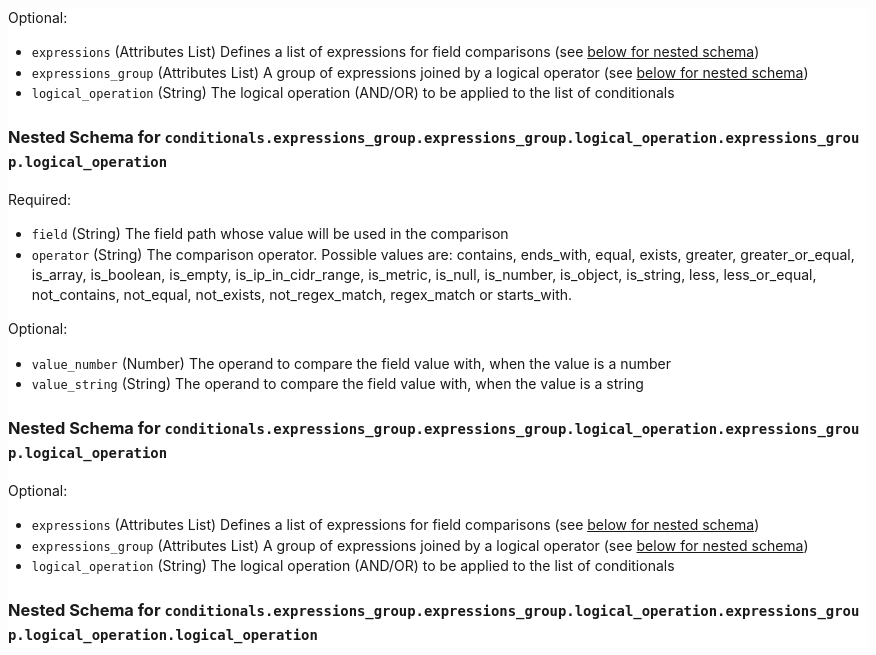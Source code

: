 Optional:

- `expressions` (Attributes List) Defines a list of expressions for field comparisons (see [below for nested schema](#nestedatt--conditionals--expressions_group--expressions_group--logical_operation--expressions_group--expressions))
- `expressions_group` (Attributes List) A group of expressions joined by a logical operator (see [below for nested schema](#nestedatt--conditionals--expressions_group--expressions_group--logical_operation--expressions_group--expressions_group))
- `logical_operation` (String) The logical operation (AND/OR) to be applied to the list of conditionals

<a id="nestedatt--conditionals--expressions_group--expressions_group--logical_operation--expressions_group--expressions"></a>
### Nested Schema for `conditionals.expressions_group.expressions_group.logical_operation.expressions_group.logical_operation`

Required:

- `field` (String) The field path whose value will be used in the comparison
- `operator` (String) The comparison operator. Possible values are: contains, ends_with, equal, exists, greater, greater_or_equal, is_array, is_boolean, is_empty, is_ip_in_cidr_range, is_metric, is_null, is_number, is_object, is_string, less, less_or_equal, not_contains, not_equal, not_exists, not_regex_match, regex_match or starts_with.

Optional:

- `value_number` (Number) The operand to compare the field value with, when the value is a number
- `value_string` (String) The operand to compare the field value with, when the value is a string


<a id="nestedatt--conditionals--expressions_group--expressions_group--logical_operation--expressions_group--expressions_group"></a>
### Nested Schema for `conditionals.expressions_group.expressions_group.logical_operation.expressions_group.logical_operation`

Optional:

- `expressions` (Attributes List) Defines a list of expressions for field comparisons (see [below for nested schema](#nestedatt--conditionals--expressions_group--expressions_group--logical_operation--expressions_group--logical_operation--expressions))
- `expressions_group` (Attributes List) A group of expressions joined by a logical operator (see [below for nested schema](#nestedatt--conditionals--expressions_group--expressions_group--logical_operation--expressions_group--logical_operation--expressions_group))
- `logical_operation` (String) The logical operation (AND/OR) to be applied to the list of conditionals

<a id="nestedatt--conditionals--expressions_group--expressions_group--logical_operation--expressions_group--logical_operation--expressions"></a>
### Nested Schema for `conditionals.expressions_group.expressions_group.logical_operation.expressions_group.logical_operation.logical_operation`
